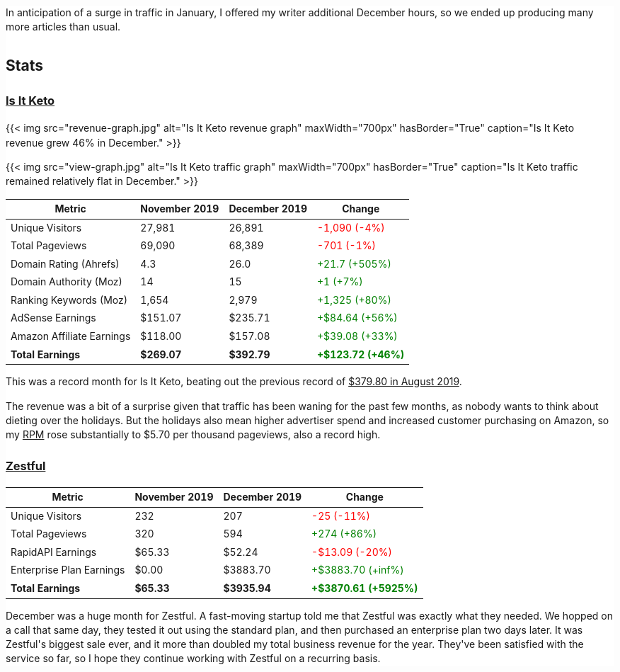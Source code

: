 In anticipation of a surge in traffic in January, I offered my writer additional December hours, so we ended up producing many more articles than usual.

## Stats

### [Is It Keto](https://isitketo.org)

{{< img src="revenue-graph.jpg" alt="Is It Keto revenue graph" maxWidth="700px" hasBorder="True" caption="Is It Keto revenue grew 46% in December." >}}

{{< img src="view-graph.jpg" alt="Is It Keto traffic graph" maxWidth="700px" hasBorder="True" caption="Is It Keto traffic remained relatively flat in December." >}}

| Metric                    | November 2019 | December 2019 | Change                                         |
| ------------------------- | ------------- | ------------- | ---------------------------------------------- |
| Unique Visitors           | 27,981        | 26,891        | <font color="red">-1,090 (-4%)</font>          |
| Total Pageviews           | 69,090        | 68,389        | <font color="red">-701 (-1%)</font>            |
| Domain Rating (Ahrefs)    | 4.3           | 26.0          | <font color="green">+21.7 (+505%)</font>       |
| Domain Authority (Moz)    | 14            | 15            | <font color="green">+1 (+7%)</font>            |
| Ranking Keywords (Moz)    | 1,654         | 2,979         | <font color="green">+1,325 (+80%)</font>       |
| AdSense Earnings          | $151.07       | $235.71       | <font color="green">+$84.64 (+56%)</font>      |
| Amazon Affiliate Earnings | $118.00       | $157.08       | <font color="green">+$39.08 (+33%)</font>      |
| **Total Earnings**        | **$269.07**   | **$392.79**   | **<font color="green">+$123.72 (+46%)</font>** |

This was a record month for Is It Keto, beating out the previous record of [$379.80 in August 2019](/retrospectives/2019/09/#is-it-ketohttpsisitketoorg).

The revenue was a bit of a surprise given that traffic has been waning for the past few months, as nobody wants to think about dieting over the holidays. But the holidays also mean higher advertiser spend and increased customer purchasing on Amazon, so my [RPM](https://en.wikipedia.org/wiki/Revenue_per_mille) rose substantially to $5.70 per thousand pageviews, also a record high.

### [Zestful](https://zestfuldata.com)

| Metric                   | November 2019 | December 2019 | Change                                            |
| ------------------------ | ------------- | ------------- | ------------------------------------------------- |
| Unique Visitors          | 232           | 207           | <font color="red">-25 (-11%)</font>               |
| Total Pageviews          | 320           | 594           | <font color="green">+274 (+86%)</font>            |
| RapidAPI Earnings        | $65.33        | $52.24        | <font color="red">-$13.09 (-20%)</font>           |
| Enterprise Plan Earnings | $0.00         | $3883.70      | <font color="green">+$3883.70 (+inf%)</font>      |
| **Total Earnings**       | **$65.33**    | **$3935.94**  | **<font color="green">+$3870.61 (+5925%)</font>** |

December was a huge month for Zestful. A fast-moving startup told me that Zestful was exactly what they needed. We hopped on a call that same day, they tested it out using the standard plan, and then purchased an enterprise plan two days later. It was Zestful's biggest sale ever, and it more than doubled my total business revenue for the year. They've been satisfied with the service so far, so I hope they continue working with Zestful on a recurring basis.
